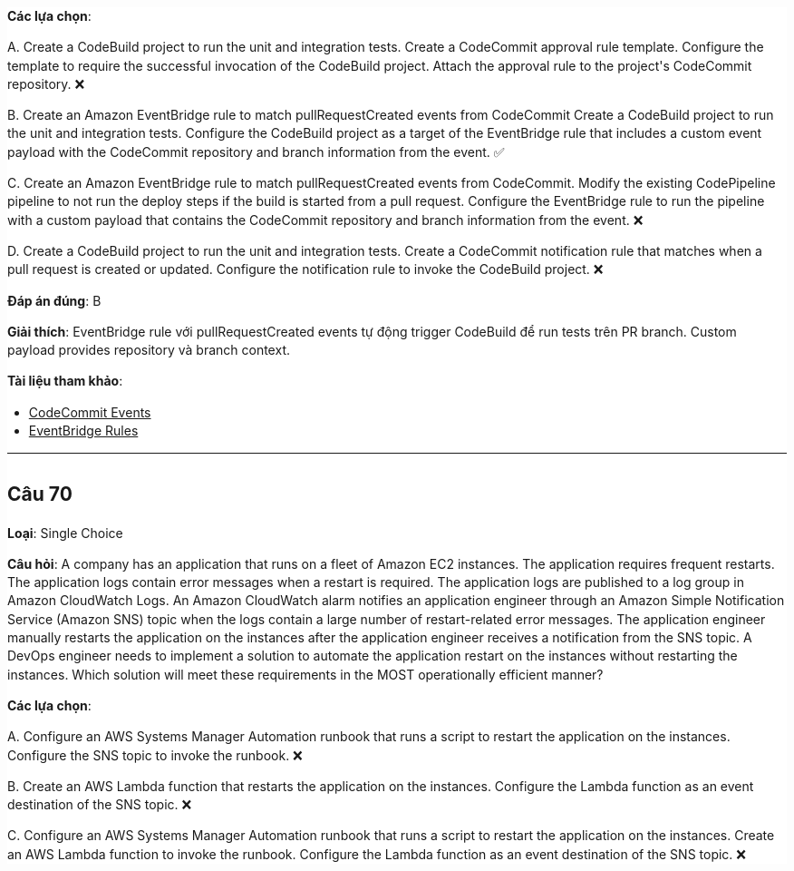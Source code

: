 **Các lựa chọn**:

A. Create a CodeBuild project to run the unit and integration tests. Create a CodeCommit approval rule template. Configure the template to require the successful invocation of the CodeBuild project. Attach the approval rule to the project's CodeCommit repository. ❌

B. Create an Amazon EventBridge rule to match pullRequestCreated events from CodeCommit Create a CodeBuild project to run the unit and integration tests. Configure the CodeBuild project as a target of the EventBridge rule that includes a custom event payload with the CodeCommit repository and branch information from the event. ✅

C. Create an Amazon EventBridge rule to match pullRequestCreated events from CodeCommit. Modify the existing CodePipeline pipeline to not run the deploy steps if the build is started from a pull request. Configure the EventBridge rule to run the pipeline with a custom payload that contains the CodeCommit repository and branch information from the event. ❌

D. Create a CodeBuild project to run the unit and integration tests. Create a CodeCommit notification rule that matches when a pull request is created or updated. Configure the notification rule to invoke the CodeBuild project. ❌

**Đáp án đúng**: B

**Giải thích**: 
EventBridge rule với pullRequestCreated events tự động trigger CodeBuild để run tests trên PR branch. Custom payload provides repository và branch context.

**Tài liệu tham khảo**:
- [CodeCommit Events](https://docs.aws.amazon.com/codecommit/latest/userguide/monitoring-events.html)
- [EventBridge Rules](https://docs.aws.amazon.com/eventbridge/latest/userguide/eb-rules.html)

---

## Câu 70

**Loại**: Single Choice

**Câu hỏi**: A company has an application that runs on a fleet of Amazon EC2 instances. The application requires frequent restarts. The application logs contain error messages when a restart is required. The application logs are published to a log group in Amazon CloudWatch Logs. An Amazon CloudWatch alarm notifies an application engineer through an Amazon Simple Notification Service (Amazon SNS) topic when the logs contain a large number of restart-related error messages. The application engineer manually restarts the application on the instances after the application engineer receives a notification from the SNS topic. A DevOps engineer needs to implement a solution to automate the application restart on the instances without restarting the instances. Which solution will meet these requirements in the MOST operationally efficient manner?

**Các lựa chọn**:

A. Configure an AWS Systems Manager Automation runbook that runs a script to restart the application on the instances. Configure the SNS topic to invoke the runbook. ❌

B. Create an AWS Lambda function that restarts the application on the instances. Configure the Lambda function as an event destination of the SNS topic. ❌

C. Configure an AWS Systems Manager Automation runbook that runs a script to restart the application on the instances. Create an AWS Lambda function to invoke the runbook. Configure the Lambda function as an event destination of the SNS topic. ❌
